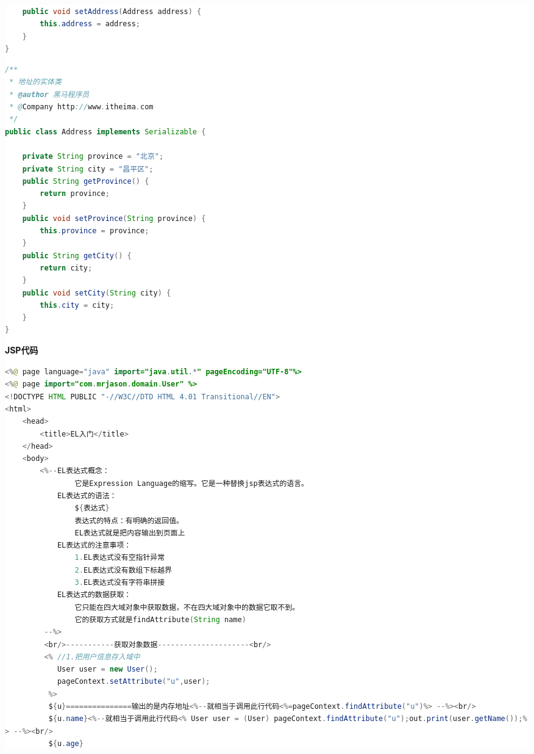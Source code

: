 ```java
	public void setAddress(Address address) {
		this.address = address;
	}	
}
```

```java
/**
 * 地址的实体类
 * @author 黑马程序员
 * @Company http://www.itheima.com
 */
public class Address implements Serializable {

	private String province = "北京";
	private String city = "昌平区";
	public String getProvince() {
		return province;
	}
	public void setProvince(String province) {
		this.province = province;
	}
	public String getCity() {
		return city;
	}
	public void setCity(String city) {
		this.city = city;
	}
}
```

**JSP代码**

``` java
<%@ page language="java" import="java.util.*" pageEncoding="UTF-8"%>
<%@ page import="com.mrjason.domain.User" %>
<!DOCTYPE HTML PUBLIC "-//W3C//DTD HTML 4.01 Transitional//EN">
<html>
	<head>
		<title>EL入门</title>
	</head>
	<body>
		<%--EL表达式概念：
				它是Expression Language的缩写。它是一种替换jsp表达式的语言。
			EL表达式的语法：
				${表达式}
				表达式的特点：有明确的返回值。
				EL表达式就是把内容输出到页面上
			EL表达式的注意事项：
				1.EL表达式没有空指针异常
				2.EL表达式没有数组下标越界
				3.EL表达式没有字符串拼接
			EL表达式的数据获取：
				它只能在四大域对象中获取数据，不在四大域对象中的数据它取不到。
				它的获取方式就是findAttribute(String name)
		 --%>
		 <br/>-----------获取对象数据---------------------<br/>
		 <% //1.把用户信息存入域中
		 	User user = new User();
		 	pageContext.setAttribute("u",user);
		  %>
		  ${u}===============输出的是内存地址<%--就相当于调用此行代码<%=pageContext.findAttribute("u")%> --%><br/>
		  ${u.name}<%--就相当于调用此行代码<% User user = (User) pageContext.findAttribute("u");out.print(user.getName());%> --%><br/>
		  ${u.age}
```